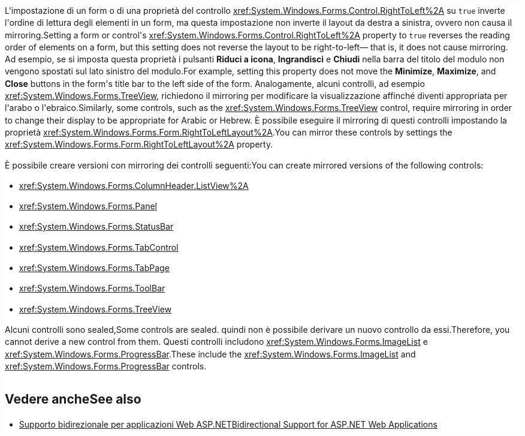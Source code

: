  <span data-ttu-id="b9388-295">L'impostazione di un form o di una proprietà del controllo <xref:System.Windows.Forms.Control.RightToLeft%2A> su `true` inverte l'ordine di lettura degli elementi in un form, ma questa impostazione non inverte il layout da destra a sinistra, ovvero non causa il mirroring.</span><span class="sxs-lookup"><span data-stu-id="b9388-295">Setting a form or control's <xref:System.Windows.Forms.Control.RightToLeft%2A> property to `true` reverses the reading order of elements on a form, but this setting does not reverse the layout to be right-to-left— that is, it does not cause mirroring.</span></span> <span data-ttu-id="b9388-296">Ad esempio, se si imposta questa proprietà i pulsanti **Riduci a icona**, **Ingrandisci** e **Chiudi** nella barra del titolo del modulo non vengono spostati sul lato sinistro del modulo.</span><span class="sxs-lookup"><span data-stu-id="b9388-296">For example, setting this property does not move the **Minimize**, **Maximize**, and **Close** buttons in the form's title bar to the left side of the form.</span></span> <span data-ttu-id="b9388-297">Analogamente, alcuni controlli, ad esempio <xref:System.Windows.Forms.TreeView>, richiedono il mirroring per modificare la visualizzazione affinché diventi appropriata per l'arabo o l'ebraico.</span><span class="sxs-lookup"><span data-stu-id="b9388-297">Similarly, some controls, such as the <xref:System.Windows.Forms.TreeView> control, require mirroring in order to change their display to be appropriate for Arabic or Hebrew.</span></span> <span data-ttu-id="b9388-298">È possibile eseguire il mirroring di questi controlli impostando la proprietà <xref:System.Windows.Forms.Form.RightToLeftLayout%2A>.</span><span class="sxs-lookup"><span data-stu-id="b9388-298">You can mirror these controls by settings the <xref:System.Windows.Forms.Form.RightToLeftLayout%2A> property.</span></span>

 <span data-ttu-id="b9388-299">È possibile creare versioni con mirroring dei controlli seguenti:</span><span class="sxs-lookup"><span data-stu-id="b9388-299">You can create mirrored versions of the following controls:</span></span>

- <xref:System.Windows.Forms.ColumnHeader.ListView%2A>

- <xref:System.Windows.Forms.Panel>

- <xref:System.Windows.Forms.StatusBar>

- <xref:System.Windows.Forms.TabControl>

- <xref:System.Windows.Forms.TabPage>

- <xref:System.Windows.Forms.ToolBar>

- <xref:System.Windows.Forms.TreeView>

 <span data-ttu-id="b9388-300">Alcuni controlli sono sealed,</span><span class="sxs-lookup"><span data-stu-id="b9388-300">Some controls are sealed.</span></span> <span data-ttu-id="b9388-301">quindi non è possibile derivare un nuovo controllo da essi.</span><span class="sxs-lookup"><span data-stu-id="b9388-301">Therefore, you cannot derive a new control from them.</span></span> <span data-ttu-id="b9388-302">Questi controlli includono <xref:System.Windows.Forms.ImageList> e <xref:System.Windows.Forms.ProgressBar>.</span><span class="sxs-lookup"><span data-stu-id="b9388-302">These include the <xref:System.Windows.Forms.ImageList> and <xref:System.Windows.Forms.ProgressBar> controls.</span></span>

## <a name="see-also"></a><span data-ttu-id="b9388-303">Vedere anche</span><span class="sxs-lookup"><span data-stu-id="b9388-303">See also</span></span>

- <span data-ttu-id="b9388-304">[Supporto bidirezionale per applicazioni Web ASP.NET](/previous-versions/aspnet/6eedwbtt(v=vs.100))</span><span class="sxs-lookup"><span data-stu-id="b9388-304">[Bidirectional Support for ASP.NET Web Applications](/previous-versions/aspnet/6eedwbtt(v=vs.100))</span></span>
